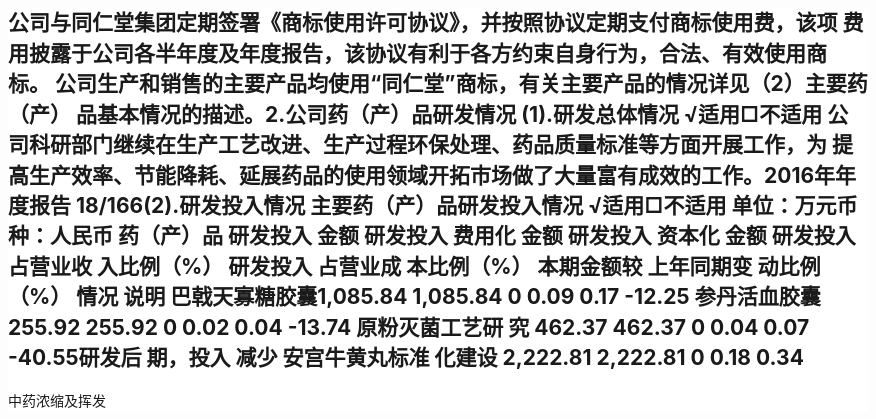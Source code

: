公司与同仁堂集团定期签署《商标使用许可协议》，并按照协议定期支付商标使用费，该项
费用披露于公司各半年度及年度报告，该协议有利于各方约束自身行为，合法、有效使用商标。
公司生产和销售的主要产品均使用“同仁堂”商标，有关主要产品的情况详见（2）主要药（产）
品基本情况的描述。2.公司药（产）品研发情况
(1).研发总体情况
√适用□不适用
公司科研部门继续在生产工艺改进、生产过程环保处理、药品质量标准等方面开展工作，为
提高生产效率、节能降耗、延展药品的使用领域开拓市场做了大量富有成效的工作。2016年年度报告
18/166(2).研发投入情况
主要药（产）品研发投入情况
√适用□不适用
单位：万元币种：人民币
药（产）品
研发投入
金额
研发投入
费用化
金额
研发投入
资本化
金额
研发投入
占营业收
入比例（%）
研发投入
占营业成
本比例（%）
本期金额较
上年同期变
动比例（%）
情况
说明
巴戟天寡糖胶囊1,085.84
1,085.84
0
0.09
0.17
-12.25
参丹活血胶囊
255.92
255.92
0
0.02
0.04
-13.74
原粉灭菌工艺研
究
462.37
462.37
0
0.04
0.07
-40.55研发后
期，投入
减少
安宫牛黄丸标准
化建设
2,222.81
2,222.81
0
0.18
0.34
-
中药浓缩及挥发
